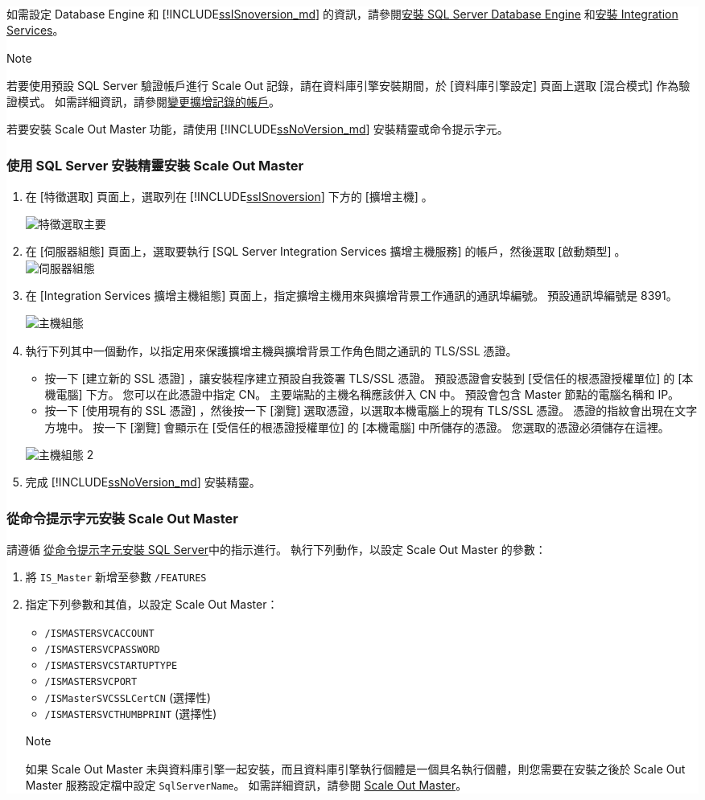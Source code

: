 如需設定 Database Engine 和 [!INCLUDE[ssISnoversion_md](../../includes/ssisnoversion-md.md)] 的資訊，請參閱[安裝 SQL Server Database Engine](../../database-engine/install-windows/install-sql-server-database-engine.md) 和[安裝 Integration Services](../install-windows/install-integration-services.md)。

> [!NOTE]
> 若要使用預設 SQL Server 驗證帳戶進行 Scale Out 記錄，請在資料庫引擎安裝期間，於 [資料庫引擎設定]  頁面上選取 [混合模式] 作為驗證模式。 如需詳細資訊，請參閱[變更擴增記錄的帳戶](change-logdb-account.md)。

若要安裝 Scale Out Master 功能，請使用 [!INCLUDE[ssNoVersion_md](../../includes/ssnoversion-md.md)] 安裝精靈或命令提示字元。

### <a name="install-scale-out-master-with-the-sql-server-installation-wizard"></a>使用 SQL Server 安裝精靈安裝 Scale Out Master
1.  在 [特徵選取]  頁面上，選取列在 [!INCLUDE[ssISnoversion](../../includes/ssisnoversion-md.md)] 下方的 [擴增主機]  。   
  
    ![特徵選取主要](media/feature-select-master.PNG)
  
2.  在 [伺服器組態]  頁面上，選取要執行 [SQL Server Integration Services 擴增主機服務]  的帳戶，然後選取 [啟動類型]  。  
    ![伺服器組態](media/server-config.PNG)

3.  在 [Integration Services 擴增主機組態]  頁面上，指定擴增主機用來與擴增背景工作通訊的通訊埠編號。 預設通訊埠編號是 8391。  

    ![主機組態](media/master-config.PNG "主機設定")

4.  執行下列其中一個動作，以指定用來保護擴增主機與擴增背景工作角色間之通訊的 TLS/SSL 憑證。
    * 按一下 [建立新的 SSL 憑證]  ，讓安裝程序建立預設自我簽署 TLS/SSL 憑證。  預設憑證會安裝到 [受信任的根憑證授權單位] 的 [本機電腦] 下方。 您可以在此憑證中指定 CN。 主要端點的主機名稱應該併入 CN 中。 預設會包含 Master 節點的電腦名稱和 IP。
    * 按一下 [使用現有的 SSL 憑證]  ，然後按一下 [瀏覽]  選取憑證，以選取本機電腦上的現有 TLS/SSL 憑證。 憑證的指紋會出現在文字方塊中。 按一下 [瀏覽]  會顯示在 [受信任的根憑證授權單位] 的 [本機電腦] 中所儲存的憑證。 您選取的憑證必須儲存在這裡。       

    ![主機組態 2](media/master-config-2.PNG "主機組態 2")
  
5.  完成 [!INCLUDE[ssNoVersion_md](../../includes/ssnoversion-md.md)] 安裝精靈。

### <a name="install-scale-out-master-from-the-command-prompt"></a>從命令提示字元安裝 Scale Out Master

請遵循 [從命令提示字元安裝 SQL Server](../../database-engine/install-windows/install-sql-server-from-the-command-prompt.md)中的指示進行。 執行下列動作，以設定 Scale Out Master 的參數：
 
1.  將 `IS_Master` 新增至參數 `/FEATURES`

2.  指定下列參數和其值，以設定 Scale Out Master：
    -   `/ISMASTERSVCACCOUNT`
    -   `/ISMASTERSVCPASSWORD`
    -   `/ISMASTERSVCSTARTUPTYPE`
    -   `/ISMASTERSVCPORT`
    -   `/ISMasterSVCSSLCertCN` (選擇性)
    -   `/ISMASTERSVCTHUMBPRINT` (選擇性)

    > [!NOTE]
    > 如果 Scale Out Master 未與資料庫引擎一起安裝，而且資料庫引擎執行個體是一個具名執行個體，則您需要在安裝之後於 Scale Out Master 服務設定檔中設定 `SqlServerName`。 如需詳細資訊，請參閱 [Scale Out Master](integration-services-ssis-scale-out-master.md)。

